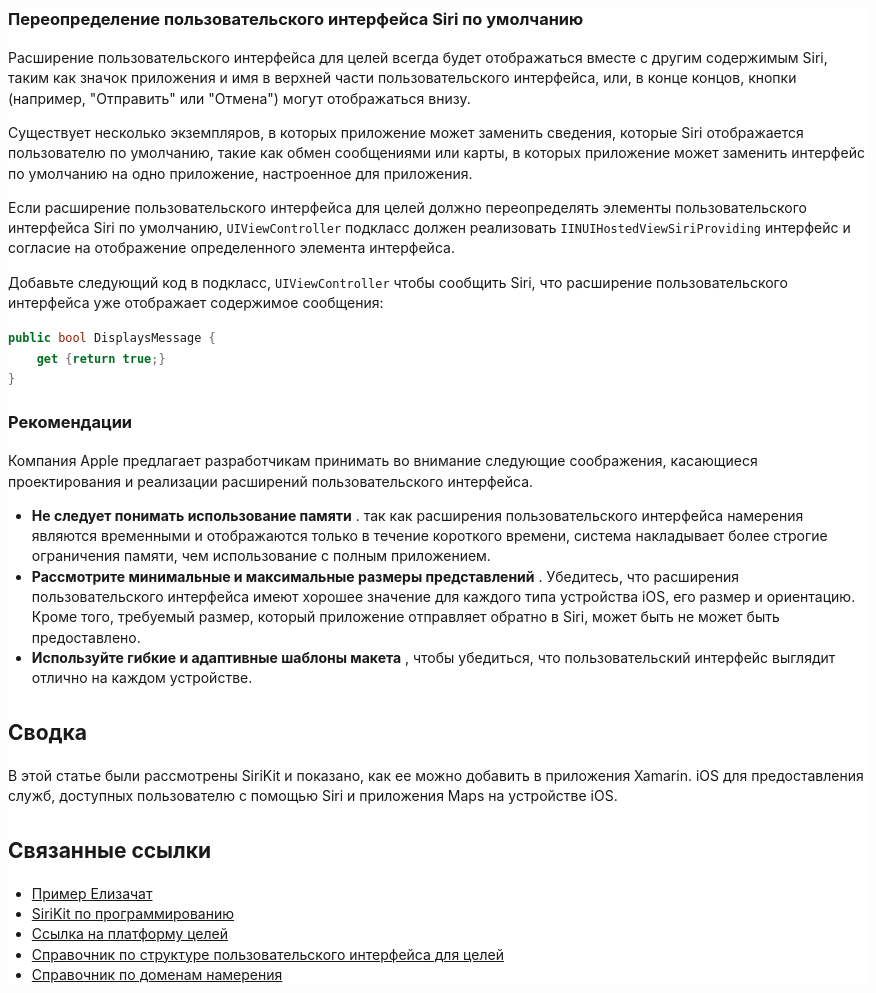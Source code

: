 ### <a name="overriding-the-default-siri-ui"></a>Переопределение пользовательского интерфейса Siri по умолчанию

Расширение пользовательского интерфейса для целей всегда будет отображаться вместе с другим содержимым Siri, таким как значок приложения и имя в верхней части пользовательского интерфейса, или, в конце концов, кнопки (например, "Отправить" или "Отмена") могут отображаться внизу.

Существует несколько экземпляров, в которых приложение может заменить сведения, которые Siri отображается пользователю по умолчанию, такие как обмен сообщениями или карты, в которых приложение может заменить интерфейс по умолчанию на одно приложение, настроенное для приложения.

Если расширение пользовательского интерфейса для целей должно переопределять элементы пользовательского интерфейса Siri по умолчанию, `UIViewController` подкласс должен реализовать `IINUIHostedViewSiriProviding` интерфейс и согласие на отображение определенного элемента интерфейса.

Добавьте следующий код в подкласс, `UIViewController` чтобы сообщить Siri, что расширение пользовательского интерфейса уже отображает содержимое сообщения:

```csharp
public bool DisplaysMessage {
    get {return true;}
}
```

### <a name="considerations"></a>Рекомендации

Компания Apple предлагает разработчикам принимать во внимание следующие соображения, касающиеся проектирования и реализации расширений пользовательского интерфейса.

- **Не следует понимать использование памяти** . так как расширения пользовательского интерфейса намерения являются временными и отображаются только в течение короткого времени, система накладывает более строгие ограничения памяти, чем использование с полным приложением.
- **Рассмотрите минимальные и максимальные размеры представлений** . Убедитесь, что расширения пользовательского интерфейса имеют хорошее значение для каждого типа устройства iOS, его размер и ориентацию. Кроме того, требуемый размер, который приложение отправляет обратно в Siri, может быть не может быть предоставлено.
- **Используйте гибкие и адаптивные шаблоны макета** , чтобы убедиться, что пользовательский интерфейс выглядит отлично на каждом устройстве.

## <a name="summary"></a>Сводка

В этой статье были рассмотрены SiriKit и показано, как ее можно добавить в приложения Xamarin. iOS для предоставления служб, доступных пользователю с помощью Siri и приложения Maps на устройстве iOS.

## <a name="related-links"></a>Связанные ссылки

- [Пример Елизачат](/samples/xamarin/ios-samples/ios10-elizachat)
- [SiriKit по программированию](https://developer.apple.com/library/prerelease/content/documentation/Intents/Conceptual/SiriIntegrationGuide/index.html)
- [Ссылка на платформу целей](https://developer.apple.com/reference/intents)
- [Справочник по структуре пользовательского интерфейса для целей](https://developer.apple.com/reference/intentsui)
- [Справочник по доменам намерения](https://developer.apple.com/library/prerelease/content/documentation/Intents/Conceptual/SiriIntegrationGuide/SiriDomains.html#//apple_ref/doc/uid/TP40016875-CH9-SW2)